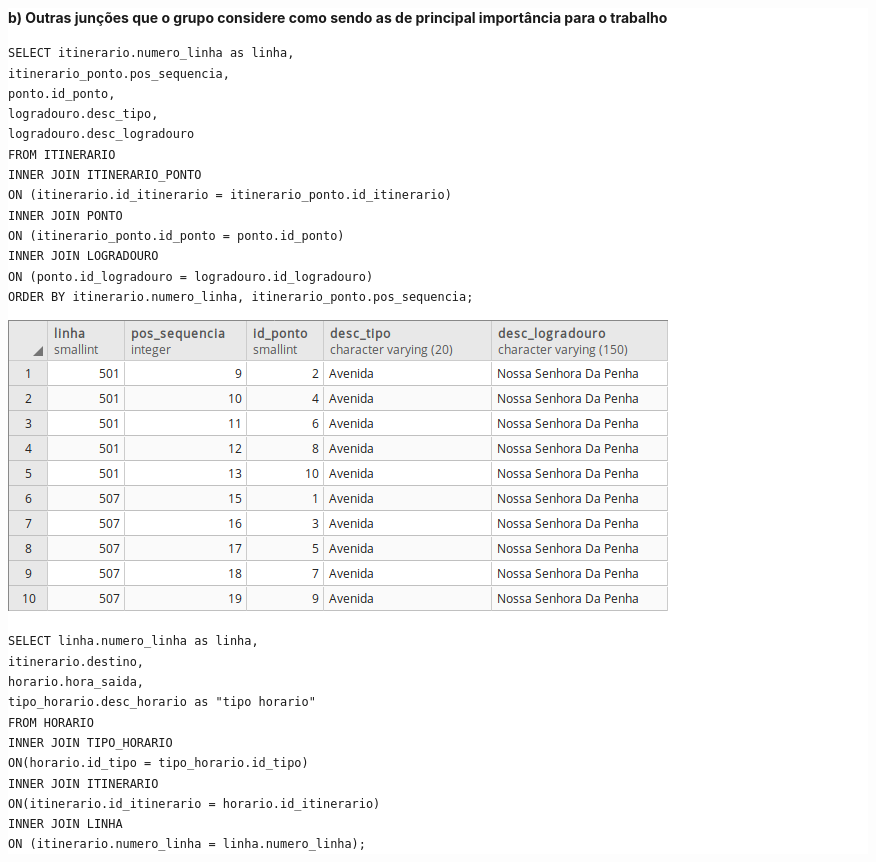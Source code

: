    <b>b) Outras junções que o grupo considere como sendo as de principal importância para o trabalho </b><br>
	

	SELECT itinerario.numero_linha as linha,
	itinerario_ponto.pos_sequencia,
	ponto.id_ponto,
	logradouro.desc_tipo,
	logradouro.desc_logradouro
	FROM ITINERARIO
	INNER JOIN ITINERARIO_PONTO
	ON (itinerario.id_itinerario = itinerario_ponto.id_itinerario)
	INNER JOIN PONTO
	ON (itinerario_ponto.id_ponto = ponto.id_ponto)
	INNER JOIN LOGRADOURO
	ON (ponto.id_logradouro = logradouro.id_logradouro)
	ORDER BY itinerario.numero_linha, itinerario_ponto.pos_sequencia;
![img](images/9.6/9.6.b.1.png)<br>

	SELECT linha.numero_linha as linha,
	itinerario.destino,
	horario.hora_saida,
	tipo_horario.desc_horario as "tipo horario"
	FROM HORARIO
	INNER JOIN TIPO_HORARIO
	ON(horario.id_tipo = tipo_horario.id_tipo)
	INNER JOIN ITINERARIO
	ON(itinerario.id_itinerario = horario.id_itinerario)
	INNER JOIN LINHA
	ON (itinerario.numero_linha = linha.numero_linha);